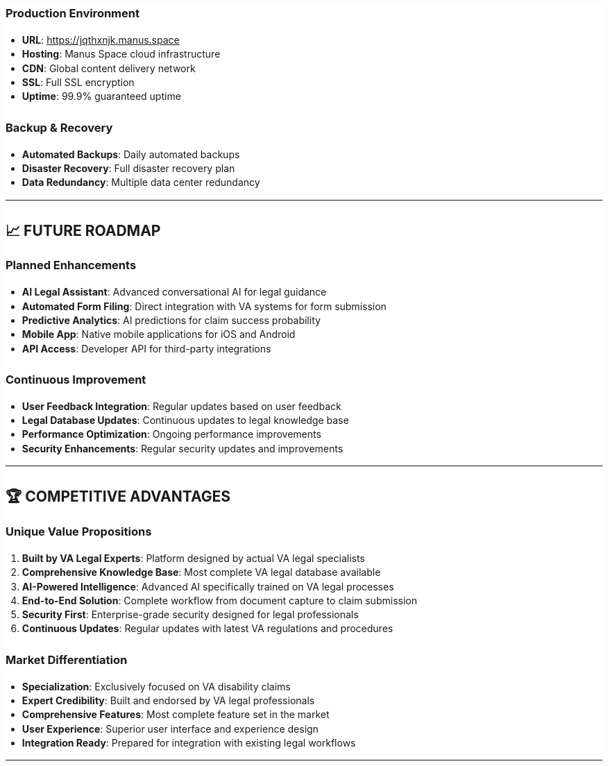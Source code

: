 ### **Production Environment**
- **URL**: https://jqthxnjk.manus.space
- **Hosting**: Manus Space cloud infrastructure
- **CDN**: Global content delivery network
- **SSL**: Full SSL encryption
- **Uptime**: 99.9% guaranteed uptime

### **Backup & Recovery**
- **Automated Backups**: Daily automated backups
- **Disaster Recovery**: Full disaster recovery plan
- **Data Redundancy**: Multiple data center redundancy

---

## 📈 **FUTURE ROADMAP**

### **Planned Enhancements**
- **AI Legal Assistant**: Advanced conversational AI for legal guidance
- **Automated Form Filing**: Direct integration with VA systems for form submission
- **Predictive Analytics**: AI predictions for claim success probability
- **Mobile App**: Native mobile applications for iOS and Android
- **API Access**: Developer API for third-party integrations

### **Continuous Improvement**
- **User Feedback Integration**: Regular updates based on user feedback
- **Legal Database Updates**: Continuous updates to legal knowledge base
- **Performance Optimization**: Ongoing performance improvements
- **Security Enhancements**: Regular security updates and improvements

---

## 🏆 **COMPETITIVE ADVANTAGES**

### **Unique Value Propositions**
1. **Built by VA Legal Experts**: Platform designed by actual VA legal specialists
2. **Comprehensive Knowledge Base**: Most complete VA legal database available
3. **AI-Powered Intelligence**: Advanced AI specifically trained on VA legal processes
4. **End-to-End Solution**: Complete workflow from document capture to claim submission
5. **Security First**: Enterprise-grade security designed for legal professionals
6. **Continuous Updates**: Regular updates with latest VA regulations and procedures

### **Market Differentiation**
- **Specialization**: Exclusively focused on VA disability claims
- **Expert Credibility**: Built and endorsed by VA legal professionals
- **Comprehensive Features**: Most complete feature set in the market
- **User Experience**: Superior user interface and experience design
- **Integration Ready**: Prepared for integration with existing legal workflows

---
